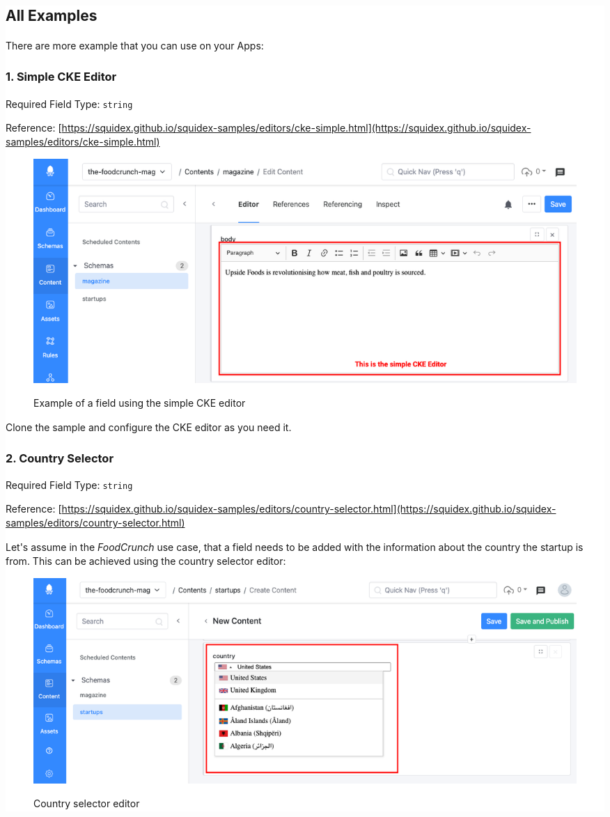 ## All Examples

There are more example that you can use on your Apps:

### 1. Simple CKE Editor

Required Field Type: `string`

Reference: [https://squidex.github.io/squidex-samples/editors/cke-simple.html](https://squidex.github.io/squidex-samples/editors/cke-simple.html)

<div align="left">

<figure><img src="../../.gitbook/assets/2023-01-04_22-48.png" alt=""><figcaption><p>Example of a field using the simple CKE editor</p></figcaption></figure>

</div>

Clone the sample and configure the CKE editor as you need it.

### 2. Country Selector

Required Field Type: `string`

Reference: [https://squidex.github.io/squidex-samples/editors/country-selector.html](https://squidex.github.io/squidex-samples/editors/country-selector.html)

Let's assume in the _FoodCrunch_ use case, that a field needs to be added with the information about the country the startup is from. This can be achieved using the country selector editor:

<div align="left">

<figure><img src="../../.gitbook/assets/2023-01-04_22-57.png" alt=""><figcaption><p>Country selector editor</p></figcaption></figure>
